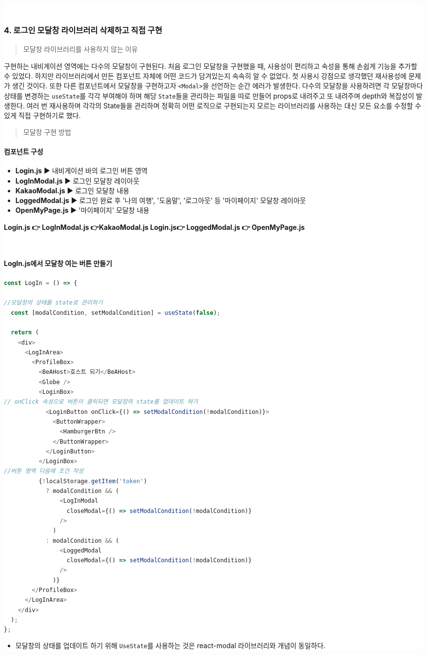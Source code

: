 <br />

### 4. 로그인 모달창 라이브러리 삭제하고 직접 구현

> 모달창 라이브러리를 사용하지 않는 이유

구현하는 내비게이션 영역에는 다수의 모달창이 구현된다. 처음 로그인 모달창을 구현했을 때, 사용성이 편리하고 속성을 통해 손쉽게 기능을 추가할 수 있었다. 하지만 라이브러리에서 만든 컴포넌트 자체에 어떤 코드가 담겨있는지 속속히 알 수 없었다. 첫 사용시 강점으로 생각했던 재사용성에 문제가 생긴 것이다. 또한 다른 컴포넌트에서 모달창을 구현하고자 `<Modal>`을 선언하는 순간 에러가 발생한다. 다수의 모달창을 사용하려면 각 모달창마다 상태를 변경하는 `useState`를 각각 부여해야 하며 해당 `State`들을 관리하는 파일을 따로 만들어 props로 내려주고 또 내려주며 depth와 복잡성이 발생한다. 여러 번 재사용하며 각각의 State들을 관리하며 정확히 어떤 로직으로 구현되는지 모르는 라이브러리를 사용하는 대신 모든 요소를 수정할 수 있게 직접 구현하기로 했다.

> 모달창 구현 방법

#### 컴포넌트 구성
- **Login.js** ▶️ 내비게이션 바의 로그인 버튼 영역
- **LogInModal.js** ▶️ 로그인 모달창 레이아웃
- **KakaoModal.js** ▶️ 로그인 모달창 내용 
- **LoggedModal.js** ▶️ 로그인 완료 후 '나의 여행', '도움말', '로그아웃'  등  '마이페이지'  모달창 레이아웃 
- **OpenMyPage.js** ▶️ '마이페이지' 모달창 내용

**Login.js 👉 LogInModal.js 👉KakaoModal.js
Login.js👉 LoggedModal.js 👉 OpenMyPage.js**

<br />

#### LogIn.js에서 모달창 여는 버튼 만들기
```js
const LogIn = () => {

//모달창의 상태를 state로 관리하기
  const [modalCondition, setModalCondition] = useState(false);

  return (
    <div>
      <LogInArea>
        <ProfileBox>
          <BeAHost>호스트 되기</BeAHost>
          <Globe />
          <LoginBox>
// onClick 속성으로 버튼이 클릭되면 모달창의 state를 업데이트 하기
            <LoginButton onClick={() => setModalCondition(!modalCondition)}>
              <ButtonWrapper>
                <HamburgerBtn />
              </ButtonWrapper>
            </LoginButton>
          </LoginBox>
//버튼 영역 다음에 조건 작성
          {!localStorage.getItem('token')
            ? modalCondition && (
                <LogInModal
                  closeModal={() => setModalCondition(!modalCondition)}
                />
              )
            : modalCondition && (
                <LoggedModal
                  closeModal={() => setModalCondition(!modalCondition)}
                />
              )}
        </ProfileBox>
      </LogInArea>
    </div>
  );
};
```
- 모달창의 상태를 업데이트 하기 위해 `UseState`를 사용하는 것은 react-modal 라이브러리와 개념이 동일하다.